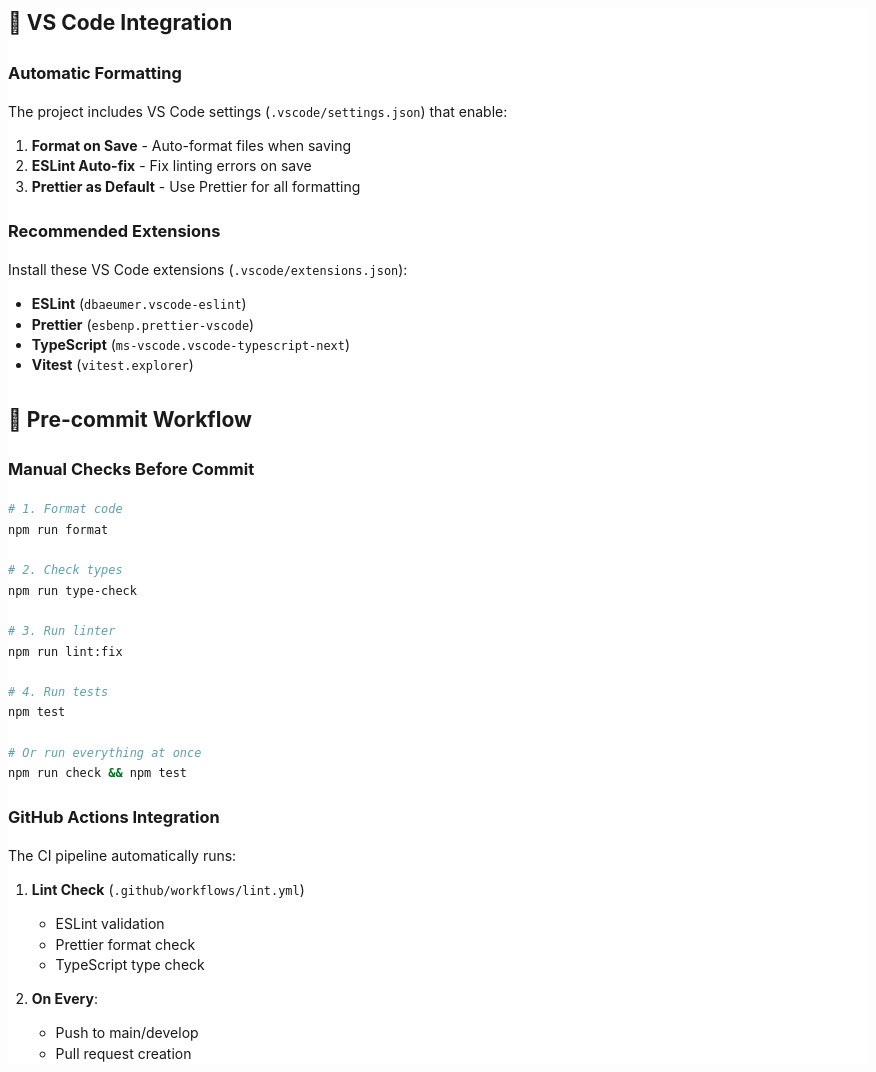 ## 🔧 VS Code Integration

### Automatic Formatting

The project includes VS Code settings (`.vscode/settings.json`) that enable:

1. **Format on Save** - Auto-format files when saving
2. **ESLint Auto-fix** - Fix linting errors on save
3. **Prettier as Default** - Use Prettier for all formatting

### Recommended Extensions

Install these VS Code extensions (`.vscode/extensions.json`):

- **ESLint** (`dbaeumer.vscode-eslint`)
- **Prettier** (`esbenp.prettier-vscode`)
- **TypeScript** (`ms-vscode.vscode-typescript-next`)
- **Vitest** (`vitest.explorer`)

## 🎯 Pre-commit Workflow

### Manual Checks Before Commit

```bash
# 1. Format code
npm run format

# 2. Check types
npm run type-check

# 3. Run linter
npm run lint:fix

# 4. Run tests
npm test

# Or run everything at once
npm run check && npm test
```

### GitHub Actions Integration

The CI pipeline automatically runs:

1. **Lint Check** (`.github/workflows/lint.yml`)
   - ESLint validation
   - Prettier format check
   - TypeScript type check

2. **On Every**:
   - Push to main/develop
   - Pull request creation
